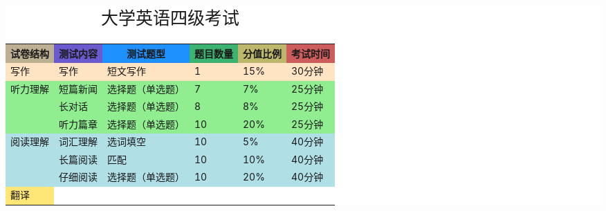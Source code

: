 <table>
<caption style="font-size: 25px">大学英语四级考试</caption>
	<tr>
	    <th bgcolor="#BDAF91">试卷结构</th>
	    <th bgcolor="#6A5ACD">测试内容</th>
	    <th bgcolor="#1E90FF">测试题型</th> 
        <th bgcolor="#3CB371">题目数量</th>
        <th bgcolor="#BDB76B">分值比例</th>
        <th bgcolor="#CD5C5C">考试时间</th>
	</tr >
		<tr>
	    <td bgcolor="#FFE4C4">写作</td>
	    <td bgcolor="#FFE4C4">写作</td>
	    <td bgcolor="#FFE4C4">短文写作</td>
	    <td bgcolor="#FFE4C4">1</td>
	    <td bgcolor="#FFE4C4">15%</td>
	    <td bgcolor="#FFE4C4">30分钟</td>
	</tr>
	<tr >
	    <td rowspan="3" bgcolor="#90EE90">听力理解</td>
	    <td bgcolor="#90EE90">短篇新闻</td>
	    <td bgcolor="#90EE90">选择题（单选题）</td>
	    <td bgcolor="#90EE90">7</td>
	    <td bgcolor="#90EE90">7%</td>
	    <td bgcolor="#90EE90">25分钟</td>
	</tr>
	<tr>
	    <td bgcolor="#90EE90">长对话</td>
	    <td bgcolor="#90EE90">选择题（单选题）</td>
	    <td bgcolor="#90EE90">8</td>
	    <td bgcolor="#90EE90">8%</td>
	    <td bgcolor="#90EE90">25分钟</td>
	</tr>
	<tr>
	    <td bgcolor="#90EE90">听力篇章</td>
	    <td bgcolor="#90EE90">选择题（单选题）</td>
	    <td bgcolor="#90EE90">10</td>
	    <td bgcolor="#90EE90">20%</td>
	    <td bgcolor="#90EE90">25分钟</td>
	</tr>
		<tr >
	    <td rowspan="3" bgcolor="#B0E0E6">阅读理解</td>
	    <td bgcolor="#B0E0E6">词汇理解</td>
	    <td bgcolor="#B0E0E6">选词填空</td>
	    <td bgcolor="#B0E0E6">10</td>
	    <td bgcolor="#B0E0E6">5%</td>
	    <td bgcolor="#B0E0E6">40分钟</td>
	</tr>
	<tr>
	    <td bgcolor="#B0E0E6">长篇阅读</td>
	    <td bgcolor="#B0E0E6">匹配</td>
	    <td bgcolor="#B0E0E6">10</td>
	    <td bgcolor="#B0E0E6">10%</td>
	    <td bgcolor="#B0E0E6">40分钟</td>
	</tr>
	<tr>
	    <td bgcolor="#B0E0E6">仔细阅读</td>
	    <td bgcolor="#B0E0E6">选择题（单选题）</td>
	    <td bgcolor="#B0E0E6">10</td>
	    <td bgcolor="#B0E0E6">20%</td>
	    <td bgcolor="#B0E0E6">40分钟</td>
	</tr>
	<tr>
	    <td bgcolor="#FFE777">翻译</td>